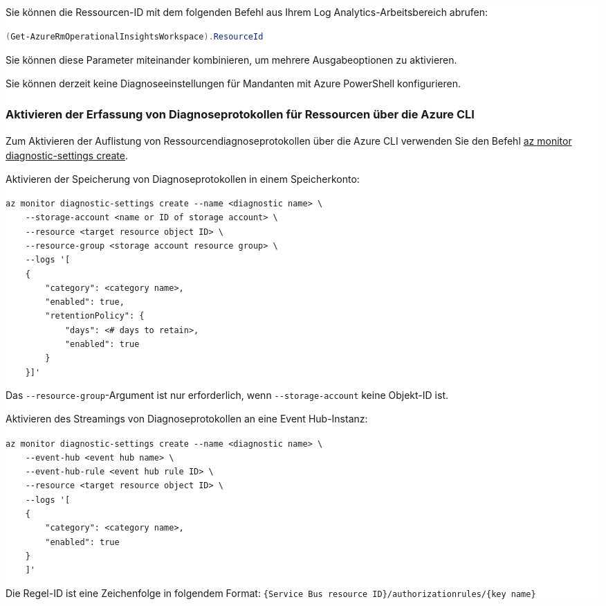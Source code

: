 Sie können die Ressourcen-ID mit dem folgenden Befehl aus Ihrem Log Analytics-Arbeitsbereich abrufen:

```powershell
(Get-AzureRmOperationalInsightsWorkspace).ResourceId
```

Sie können diese Parameter miteinander kombinieren, um mehrere Ausgabeoptionen zu aktivieren.

Sie können derzeit keine Diagnoseeinstellungen für Mandanten mit Azure PowerShell konfigurieren.

### <a name="enable-collection-of-resource-diagnostic-logs-via-the-azure-cli"></a>Aktivieren der Erfassung von Diagnoseprotokollen für Ressourcen über die Azure CLI

Zum Aktivieren der Auflistung von Ressourcendiagnoseprotokollen über die Azure CLI verwenden Sie den Befehl [az monitor diagnostic-settings create](/cli/azure/monitor/diagnostic-settings#az-monitor-diagnostic-settings-create).

Aktivieren der Speicherung von Diagnoseprotokollen in einem Speicherkonto:

```azurecli
az monitor diagnostic-settings create --name <diagnostic name> \
    --storage-account <name or ID of storage account> \
    --resource <target resource object ID> \
    --resource-group <storage account resource group> \
    --logs '[
    {
        "category": <category name>,
        "enabled": true,
        "retentionPolicy": {
            "days": <# days to retain>,
            "enabled": true
        }
    }]'
```

Das `--resource-group`-Argument ist nur erforderlich, wenn `--storage-account` keine Objekt-ID ist.

Aktivieren des Streamings von Diagnoseprotokollen an eine Event Hub-Instanz:

```azurecli
az monitor diagnostic-settings create --name <diagnostic name> \
    --event-hub <event hub name> \
    --event-hub-rule <event hub rule ID> \
    --resource <target resource object ID> \
    --logs '[
    {
        "category": <category name>,
        "enabled": true
    }
    ]'
```

Die Regel-ID ist eine Zeichenfolge in folgendem Format: `{Service Bus resource ID}/authorizationrules/{key name}`
